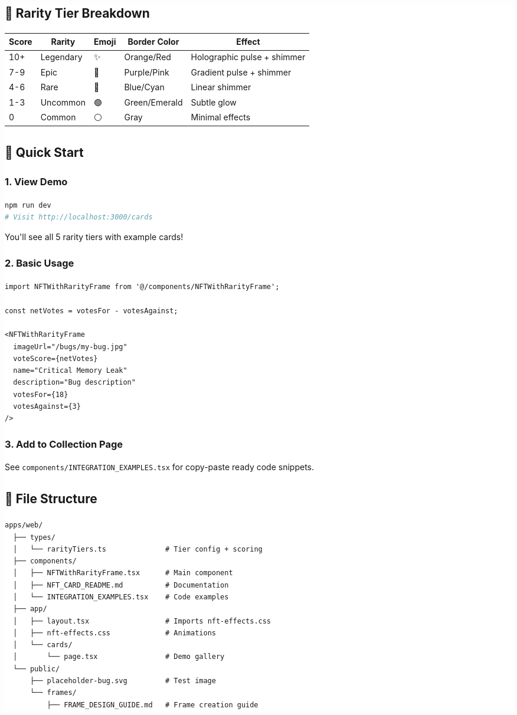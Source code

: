 ## 🎯 Rarity Tier Breakdown

| Score | Rarity | Emoji | Border Color | Effect |
|-------|--------|-------|--------------|--------|
| 10+ | Legendary | ✨ | Orange/Red | Holographic pulse + shimmer |
| 7-9 | Epic | 💎 | Purple/Pink | Gradient pulse + shimmer |
| 4-6 | Rare | 💠 | Blue/Cyan | Linear shimmer |
| 1-3 | Uncommon | 🟢 | Green/Emerald | Subtle glow |
| 0 | Common | ⚪ | Gray | Minimal effects |

## 🚀 Quick Start

### 1. View Demo

```bash
npm run dev
# Visit http://localhost:3000/cards
```

You'll see all 5 rarity tiers with example cards!

### 2. Basic Usage

```tsx
import NFTWithRarityFrame from '@/components/NFTWithRarityFrame';

const netVotes = votesFor - votesAgainst;

<NFTWithRarityFrame
  imageUrl="/bugs/my-bug.jpg"
  voteScore={netVotes}
  name="Critical Memory Leak"
  description="Bug description"
  votesFor={18}
  votesAgainst={3}
/>
```

### 3. Add to Collection Page

See `components/INTEGRATION_EXAMPLES.tsx` for copy-paste ready code snippets.

## 📁 File Structure

```
apps/web/
  ├── types/
  │   └── rarityTiers.ts              # Tier config + scoring
  ├── components/
  │   ├── NFTWithRarityFrame.tsx      # Main component
  │   ├── NFT_CARD_README.md          # Documentation
  │   └── INTEGRATION_EXAMPLES.tsx    # Code examples
  ├── app/
  │   ├── layout.tsx                  # Imports nft-effects.css
  │   ├── nft-effects.css             # Animations
  │   └── cards/
  │       └── page.tsx                # Demo gallery
  └── public/
      ├── placeholder-bug.svg         # Test image
      └── frames/
          ├── FRAME_DESIGN_GUIDE.md   # Frame creation guide
```